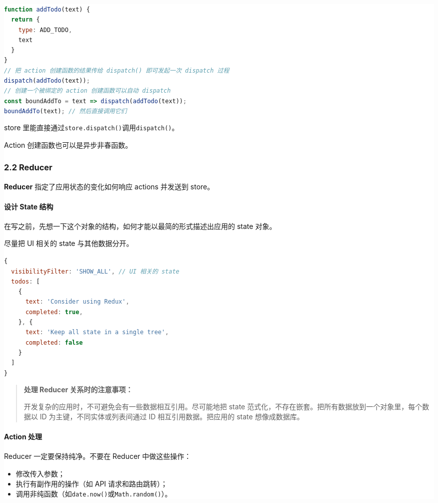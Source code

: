 ```javascript
function addTodo(text) {
  return {
    type: ADD_TODO,
    text
  }
}
// 把 action 创建函数的结果传给 dispatch() 即可发起一次 dispatch 过程
dispatch(addTodo(text));
// 创建一个被绑定的 action 创建函数可以自动 dispatch
const boundAddTo = text => dispatch(addTodo(text));
boundAddTo(text); // 然后直接调用它们
```

store 里能直接通过`store.dispatch()`调用`dispatch()`。

Action 创建函数也可以是异步非春函数。

### 2.2 Reducer

**Reducer** 指定了应用状态的变化如何响应 actions 并发送到 store。

#### 设计 State 结构

在写之前，先想一下这个对象的结构，如何才能以最简的形式描述出应用的 state 对象。

尽量把 UI 相关的 state 与其他数据分开。

```javascript
{
  visibilityFilter: 'SHOW_ALL', // UI 相关的 state
  todos: [
    {
      text: 'Consider using Redux',
      completed: true,
    }, {
      text: 'Keep all state in a single tree',
      completed: false
    }
  ]
}
```

> **处理 Reducer 关系时的注意事项：**
>
> 开发复杂的应用时，不可避免会有一些数据相互引用。尽可能地把 state 范式化，不存在嵌套。把所有数据放到一个对象里，每个数据以 ID 为主键，不同实体或列表间通过 ID 相互引用数据。把应用的 state 想像成数据库。

#### Action 处理

Reducer 一定要保持纯净。不要在 Reducer 中做这些操作：

- 修改传入参数；
- 执行有副作用的操作（如 API 请求和路由跳转）；
- 调用非纯函数（如`date.now()`或`Math.random()`）。
